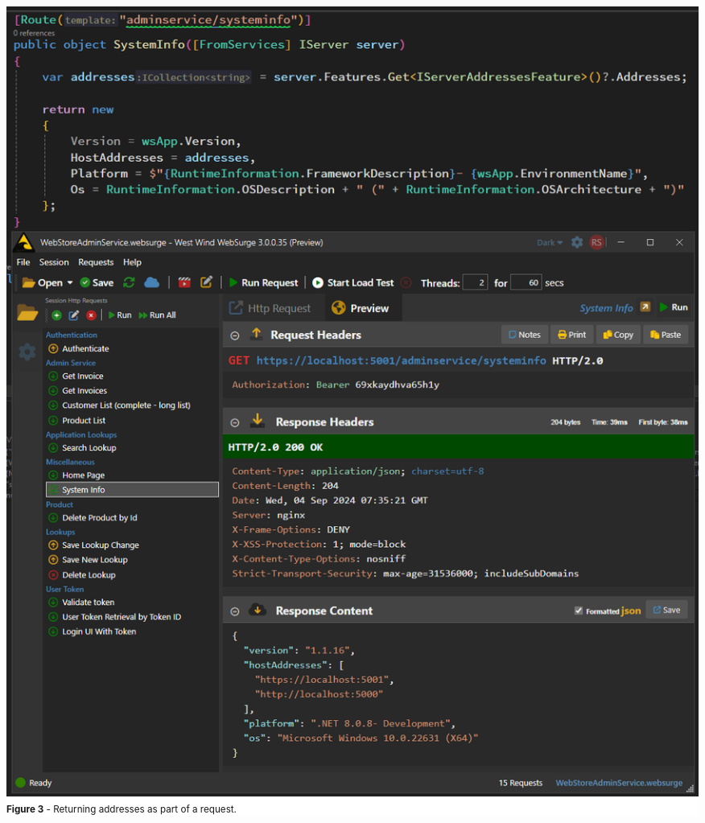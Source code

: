 ![Returning Server Addresses As Part Of Json Service Response](ReturningServerAddressesAsPartOfJsonServiceResponse.png)  
<small>**Figure 3** - Returning addresses as part of a request.</small>
